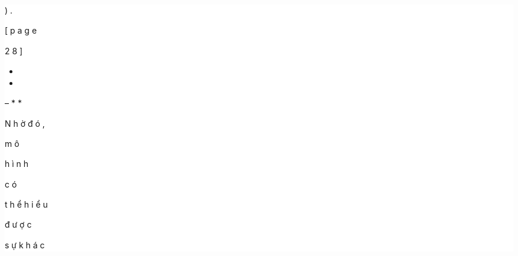 )
.




[
p
a
g
e
 
2
8
]
 
*
*
–
*
*


N
h
ờ
đ
ó
,
 
m
ô
 
h
ì
n
h
 
c
ó
 
t
h
ể
h
i
ể
u
 
đ
ư
ợ
c
 
s
ự
k
h
á
c
 